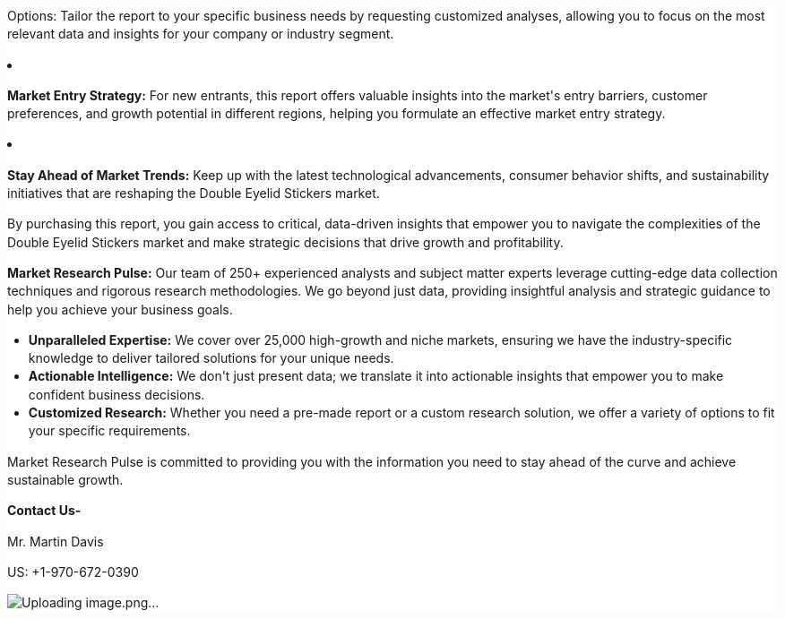 Options:</strong> Tailor the report to your specific business needs by requesting customized analyses, allowing you to focus on the most relevant data and insights for your company or industry segment.</p></li><li><p><strong>Market Entry Strategy:</strong> For new entrants, this report offers valuable insights into the market's entry barriers, customer preferences, and growth potential in different regions, helping you formulate an effective market entry strategy.</p></li><li><p><strong>Stay Ahead of Market Trends:</strong> Keep up with the latest technological advancements, consumer behavior shifts, and sustainability initiatives that are reshaping the Double Eyelid Stickers market.</p></li></ol><p>By purchasing this report, you gain access to critical, data-driven insights that empower you to navigate the complexities of the Double Eyelid Stickers market and make strategic decisions that drive growth and profitability.</p><p><strong>Market Research Pulse:</strong>&nbsp;Our team of 250+ experienced analysts and subject matter experts leverage cutting-edge data collection techniques and rigorous research methodologies. We go beyond just data, providing insightful analysis and strategic guidance to help you achieve your business goals.</p><ul><li><strong>Unparalleled Expertise:</strong>&nbsp;We cover over 25,000 high-growth and niche markets, ensuring we have the industry-specific knowledge to deliver tailored solutions for your unique needs.</li><li><strong>Actionable Intelligence:</strong>&nbsp;We don't just present data; we translate it into actionable insights that empower you to make confident business decisions.</li><li><strong>Customized Research:</strong>&nbsp;Whether you need a pre-made report or a custom research solution, we offer a variety of options to fit your specific requirements.</li></ul><p>Market Research Pulse is committed to providing you with the information you need to stay ahead of the curve and achieve sustainable growth.</p><p><strong>Contact Us-</strong></p><p>Mr. Martin Davis</p><p>US: +1-970-672-0390</p>
![Uploading image.png…]()
